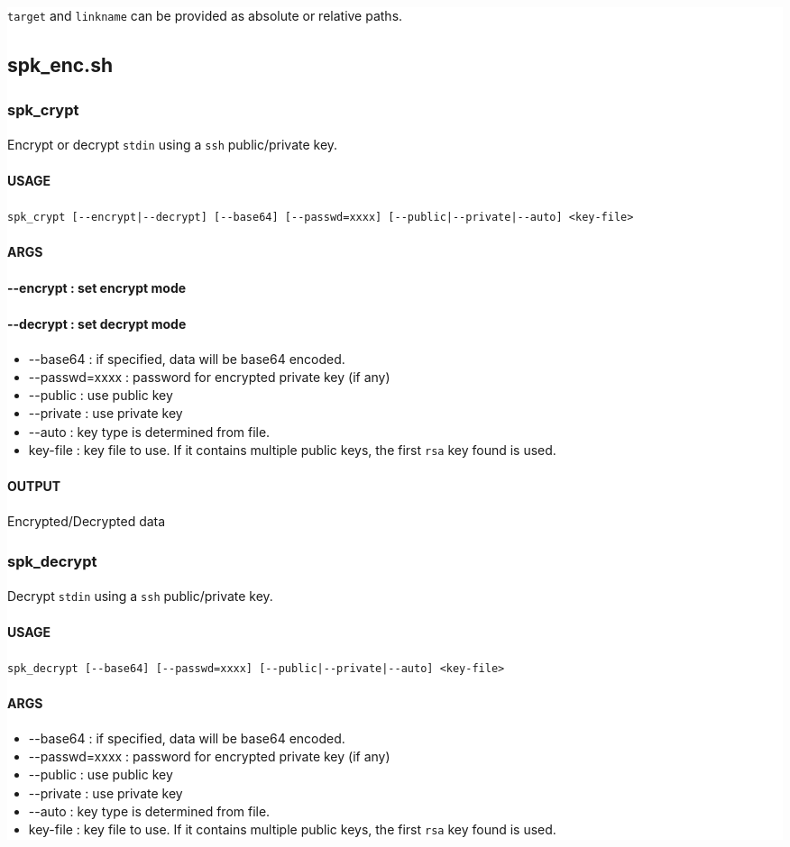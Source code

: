 `target` and `linkname` can be provided as absolute or relative
paths.



## <a name="idbd3949c6c3cff681feef8d49312e9310"></a>spk_enc.sh

### <a name="id4e34e58f0a8e67a3f4311699d605d536"></a>spk_crypt

Encrypt or decrypt `stdin` using a `ssh` public/private key.

#### USAGE

    spk_crypt [--encrypt|--decrypt] [--base64] [--passwd=xxxx] [--public|--private|--auto] <key-file>

#### ARGS


#### --encrypt : set encrypt mode


#### --decrypt : set decrypt mode

* --base64 : if specified, data will be base64 encoded.
* --passwd=xxxx : password for encrypted private key (if any)
* --public : use public key
* --private : use private key
* --auto : key type is determined from file.
* key-file :  key file to use.  If it contains multiple public keys, the first `rsa` key found is used.

#### OUTPUT

Encrypted/Decrypted data



### <a name="id6be32e83c4383dfa860034e605fd10ca"></a>spk_decrypt

Decrypt `stdin` using a `ssh` public/private key.

#### USAGE

    spk_decrypt [--base64] [--passwd=xxxx] [--public|--private|--auto] <key-file>

#### ARGS

* --base64 : if specified, data will be base64 encoded.
* --passwd=xxxx : password for encrypted private key (if any)
* --public : use public key
* --private : use private key
* --auto : key type is determined from file.
* key-file :  key file to use.  If it contains multiple public keys, the first `rsa` key found is used.
